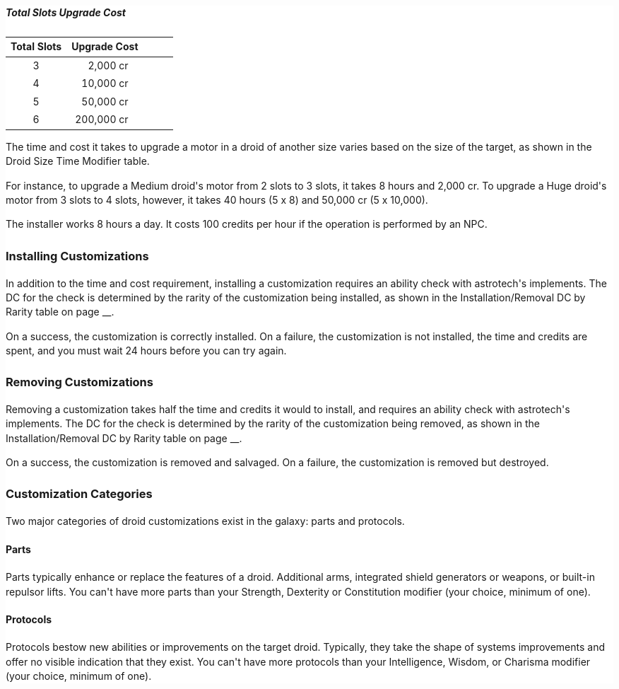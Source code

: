 ##### Total Slots Upgrade Cost
|Total Slots|Upgrade Cost&emsp;&emsp;&emsp;|
|:--:|--:|
|3| 2,000 cr&emsp;&emsp;&emsp;&emsp;|
|4| 10,000 cr&emsp;&emsp;&emsp;&emsp;|
|5| 50,000 cr&emsp;&emsp;&emsp;&emsp;|
|6| 200,000 cr&emsp;&emsp;&emsp;&emsp;|





The time and cost it takes to upgrade a motor in a droid of another size varies based on the size of the target, as shown in the Droid Size Time Modifier table.

For instance, to upgrade a Medium droid's motor from 2 slots to 3 slots, it takes 8 hours and 2,000 cr. To upgrade a Huge droid's motor from 3 slots to 4 slots, however, it takes 40 hours (5 x 8) and 50,000 cr (5 x 10,000).

The installer works 8 hours a day. It costs 100 credits per hour if the operation is performed by an NPC.

### Installing Customizations
In addition to the time and cost requirement, installing a customization requires an ability check with astrotech's implements. The DC for the check is determined by the rarity of the customization being installed, as shown in the Installation/Removal DC by Rarity table on page \_\_\.

On a success, the customization is correctly installed. On a failure, the customization is not installed, the time and credits are spent, and you must wait 24 hours before you can try again. 

### Removing Customizations
Removing a customization takes half the time and credits it would to install, and requires an ability check with astrotech's implements. The DC for the check is determined by the rarity of the customization being removed, as shown in the Installation/Removal DC by Rarity table on page \_\_\.

On a success, the customization is removed and salvaged. On a failure, the customization is removed but destroyed.

### Customization Categories
Two major categories of droid customizations exist in the galaxy: parts and protocols. 

#### Parts
Parts typically enhance or replace the features of a droid. Additional arms, integrated shield generators or weapons, or built-in repulsor lifts. You can't have more parts than your Strength, Dexterity or Constitution modifier (your choice, minimum of one).

#### Protocols
Protocols bestow new abilities or improvements on the target droid. Typically, they take the shape of systems improvements and offer no visible indication that they exist. You can't have more protocols than your Intelligence, Wisdom, or Charisma modifier (your choice, minimum of one).



